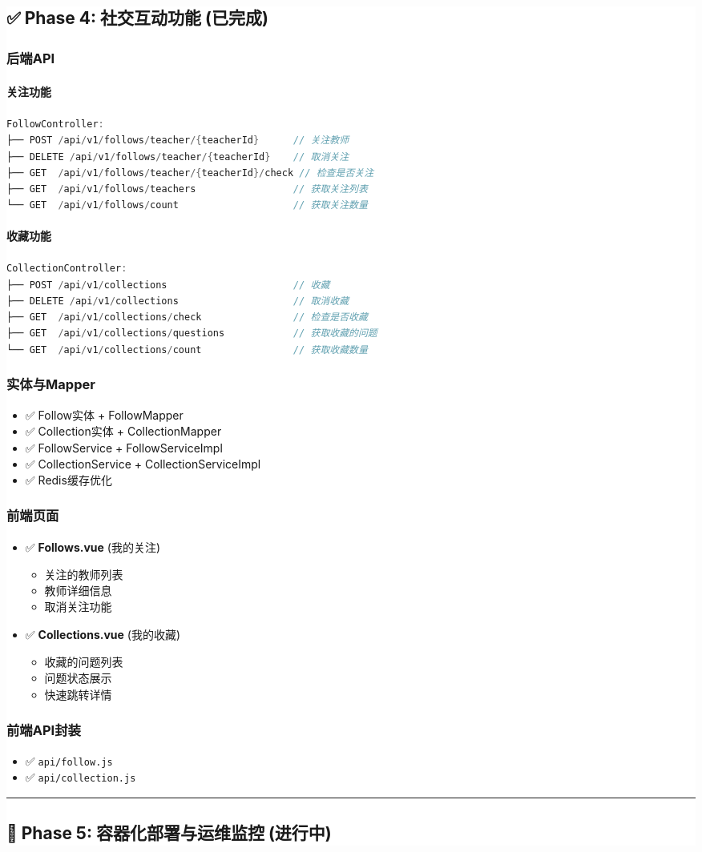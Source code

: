 
## ✅ Phase 4: 社交互动功能 (已完成)

### 后端API

#### 关注功能
```java
FollowController:
├── POST /api/v1/follows/teacher/{teacherId}      // 关注教师
├── DELETE /api/v1/follows/teacher/{teacherId}    // 取消关注
├── GET  /api/v1/follows/teacher/{teacherId}/check // 检查是否关注
├── GET  /api/v1/follows/teachers                 // 获取关注列表
└── GET  /api/v1/follows/count                    // 获取关注数量
```

#### 收藏功能
```java
CollectionController:
├── POST /api/v1/collections                      // 收藏
├── DELETE /api/v1/collections                    // 取消收藏
├── GET  /api/v1/collections/check                // 检查是否收藏
├── GET  /api/v1/collections/questions            // 获取收藏的问题
└── GET  /api/v1/collections/count                // 获取收藏数量
```

### 实体与Mapper
- ✅ Follow实体 + FollowMapper
- ✅ Collection实体 + CollectionMapper
- ✅ FollowService + FollowServiceImpl
- ✅ CollectionService + CollectionServiceImpl
- ✅ Redis缓存优化

### 前端页面
- ✅ **Follows.vue** (我的关注)
  - 关注的教师列表
  - 教师详细信息
  - 取消关注功能
  
- ✅ **Collections.vue** (我的收藏)
  - 收藏的问题列表
  - 问题状态展示
  - 快速跳转详情

### 前端API封装
- ✅ `api/follow.js`
- ✅ `api/collection.js`

---

## 🚧 Phase 5: 容器化部署与运维监控 (进行中)
